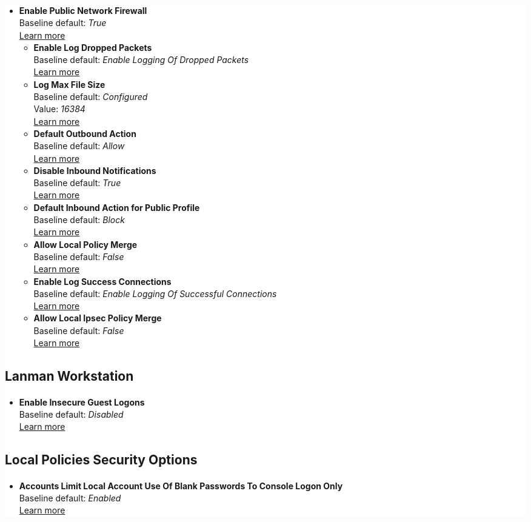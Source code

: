 - **Enable Public Network Firewall**  
  Baseline default: *True*  
  [Learn more](/windows/client-management/mdm/firewall-csp?WT.mc_id=Portal-fx#mdmstorepublicprofileenablefirewall)
  - **Enable Log Dropped Packets**  
    Baseline default: *Enable Logging Of Dropped Packets*  
    [Learn more](/windows/client-management/mdm/firewall-csp?WT.mc_id=Portal-fx#mdmstorepublicprofileenablelogdroppedpackets)
  - **Log Max File Size**  
    Baseline default: *Configured*  
    Value: *16384*  
    [Learn more](/windows/client-management/mdm/firewall-csp?WT.mc_id=Portal-fx#mdmstorepublicprofilelogmaxfilesize)
  - **Default Outbound Action**  
    Baseline default: *Allow*  
    [Learn more](/windows/client-management/mdm/firewall-csp?WT.mc_id=Portal-fx#mdmstorepublicprofiledefaultoutboundaction)
  - **Disable Inbound Notifications**  
    Baseline default: *True*  
    [Learn more](/windows/client-management/mdm/firewall-csp?WT.mc_id=Portal-fx#mdmstorepublicprofiledisableinboundnotifications)
  - **Default Inbound Action for Public Profile**  
    Baseline default: *Block*  
    [Learn more](/windows/client-management/mdm/firewall-csp?WT.mc_id=Portal-fx#mdmstorepublicprofiledefaultinboundaction)
  - **Allow Local Policy Merge**  
    Baseline default: *False*  
    [Learn more](/windows/client-management/mdm/firewall-csp?WT.mc_id=Portal-fx#mdmstorepublicprofileallowlocalpolicymerge)
  - **Enable Log Success Connections**  
    Baseline default: *Enable Logging Of Successful Connections*  
    [Learn more](/windows/client-management/mdm/firewall-csp?WT.mc_id=Portal-fx#mdmstorepublicprofileenablelogsuccessconnections)
  - **Allow Local Ipsec Policy Merge**  
    Baseline default: *False*  
    [Learn more](/windows/client-management/mdm/firewall-csp?WT.mc_id=Portal-fx#mdmstorepublicprofileallowlocalipsecpolicymerge)

## Lanman Workstation

- **Enable Insecure Guest Logons**  
  Baseline default: *Disabled*  
  [Learn more](/windows/client-management/mdm/policy-csp-LanmanWorkstation?WT.mc_id=Portal-fx#enableinsecureguestlogons)

## Local Policies Security Options

- **Accounts Limit Local Account Use Of Blank Passwords To Console Logon Only**  
  Baseline default: *Enabled*  
  [Learn more](/windows/client-management/mdm/policy-csp-LocalPoliciesSecurityOptions?WT.mc_id=Portal-fx#accounts_limitlocalaccountuseofblankpasswordstoconsolelogononly)
